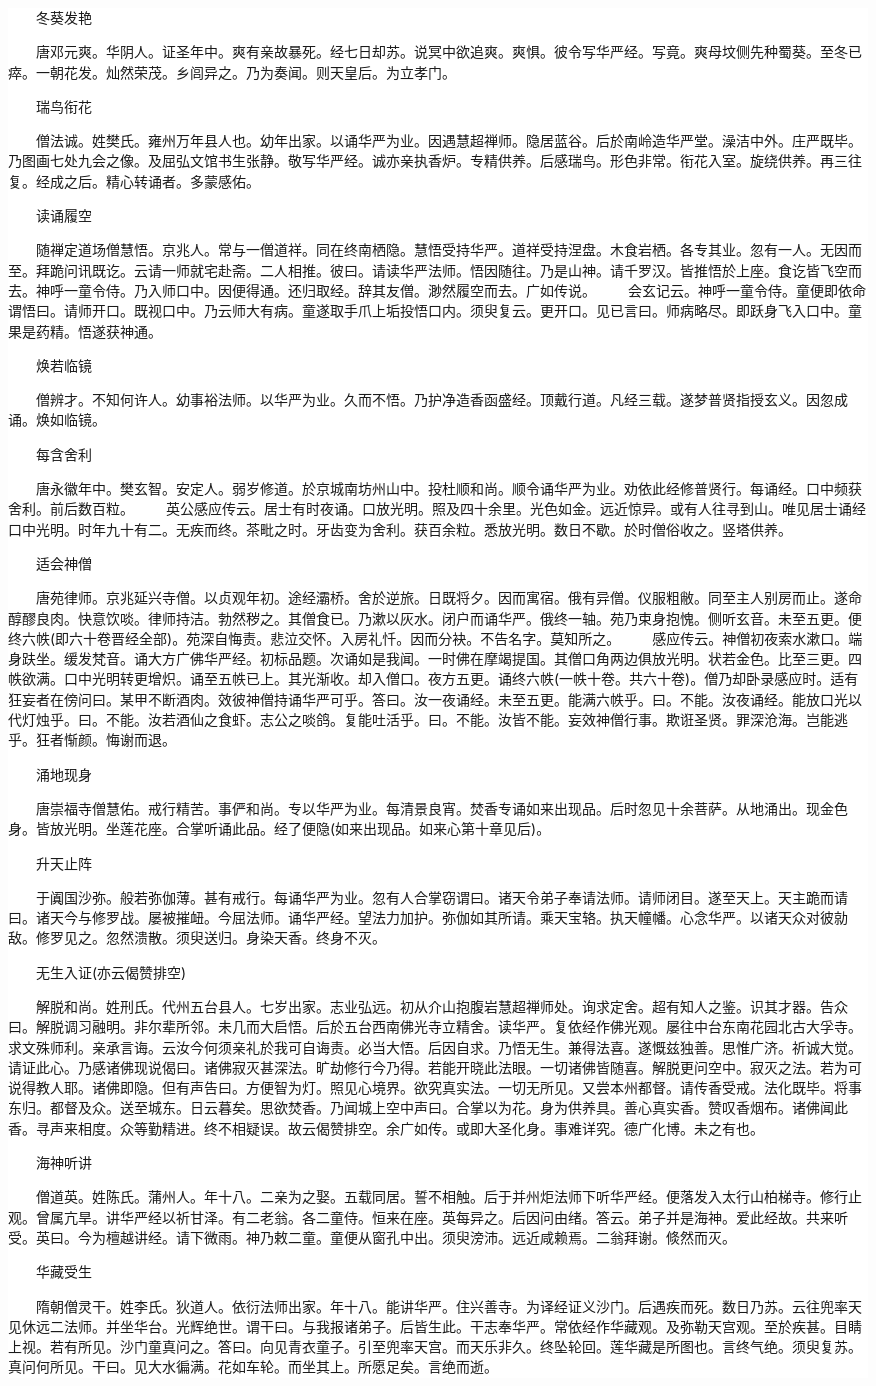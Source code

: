　　冬葵发艳

　　唐邓元爽。华阴人。证圣年中。爽有亲故暴死。经七日却苏。说冥中欲追爽。爽惧。彼令写华严经。写竟。爽母坟侧先种蜀葵。至冬已瘁。一朝花发。灿然荣茂。乡闾异之。乃为奏闻。则天皇后。为立孝门。

　　瑞鸟衔花

　　僧法诚。姓樊氏。雍州万年县人也。幼年出家。以诵华严为业。因遇慧超禅师。隐居蓝谷。后於南岭造华严堂。澡洁中外。庄严既毕。乃图画七处九会之像。及屈弘文馆书生张静。敬写华严经。诚亦亲执香炉。专精供养。后感瑞鸟。形色非常。衔花入室。旋绕供养。再三往复。经成之后。精心转诵者。多蒙感佑。

　　读诵履空

　　随禅定道场僧慧悟。京兆人。常与一僧道祥。同在终南栖隐。慧悟受持华严。道祥受持涅盘。木食岩栖。各专其业。忽有一人。无因而至。拜跪问讯既讫。云请一师就宅赴斋。二人相推。彼曰。请读华严法师。悟因随往。乃是山神。请千罗汉。皆推悟於上座。食讫皆飞空而去。神呼一童令侍。乃入师口中。因便得通。还归取经。辞其友僧。渺然履空而去。广如传说。
　　会玄记云。神呼一童令侍。童便即依命谓悟曰。请师开口。既视口中。乃云师大有病。童遂取手爪上垢投悟口内。须臾复云。更开口。见已言曰。师病略尽。即跃身飞入口中。童果是药精。悟遂获神通。

　　焕若临镜

　　僧辨才。不知何许人。幼事裕法师。以华严为业。久而不悟。乃护净造香函盛经。顶戴行道。凡经三载。遂梦普贤指授玄义。因忽成诵。焕如临镜。

　　每含舍利

　　唐永徽年中。樊玄智。安定人。弱岁修道。於京城南坊州山中。投杜顺和尚。顺令诵华严为业。劝依此经修普贤行。每诵经。口中频获舍利。前后数百粒。
　　英公感应传云。居士有时夜诵。口放光明。照及四十余里。光色如金。远近惊异。或有人往寻到山。唯见居士诵经口中光明。时年九十有二。无疾而终。茶毗之时。牙齿变为舍利。获百余粒。悉放光明。数日不歇。於时僧俗收之。竖塔供养。

　　适会神僧

　　唐苑律师。京兆延兴寺僧。以贞观年初。途经灞桥。舍於逆旅。日既将夕。因而寓宿。俄有异僧。仪服粗敝。同至主人别房而止。遂命醇醪良肉。快意饮啖。律师持洁。勃然秽之。其僧食已。乃漱以灰水。闭户而诵华严。俄终一轴。苑乃束身抱愧。侧听玄音。未至五更。便终六帙(即六十卷晋经全部)。苑深自悔责。悲泣交怀。入房礼忏。因而分袂。不告名字。莫知所之。
　　感应传云。神僧初夜索水漱口。端身趺坐。缓发梵音。诵大方广佛华严经。初标品题。次诵如是我闻。一时佛在摩竭提国。其僧口角两边俱放光明。状若金色。比至三更。四帙欲满。口中光明转更增炽。诵至五帙已上。其光渐收。却入僧口。夜方五更。诵终六帙(一帙十卷。共六十卷)。僧乃却卧录感应时。适有狂妄者在傍问曰。某甲不断酒肉。效彼神僧持诵华严可乎。答曰。汝一夜诵经。未至五更。能满六帙乎。曰。不能。汝夜诵经。能放口光以代灯烛乎。曰。不能。汝若酒仙之食虾。志公之啖鸽。复能吐活乎。曰。不能。汝皆不能。妄效神僧行事。欺诳圣贤。罪深沧海。岂能逃乎。狂者惭颜。悔谢而退。

　　涌地现身

　　唐崇福寺僧慧佑。戒行精苦。事俨和尚。专以华严为业。每清景良宵。焚香专诵如来出现品。后时忽见十余菩萨。从地涌出。现金色身。皆放光明。坐莲花座。合掌听诵此品。经了便隐(如来出现品。如来心第十章见后)。

　　升天止阵

　　于阗国沙弥。般若弥伽薄。甚有戒行。每诵华严为业。忽有人合掌窃谓曰。诸天令弟子奉请法师。请师闭目。遂至天上。天主跪而请曰。诸天今与修罗战。屡被摧衄。今屈法师。诵华严经。望法力加护。弥伽如其所请。乘天宝辂。执天幢幡。心念华严。以诸天众对彼勍敌。修罗见之。忽然溃散。须臾送归。身染天香。终身不灭。

　　无生入证(亦云偈赞排空)

　　解脱和尚。姓刑氏。代州五台县人。七岁出家。志业弘远。初从介山抱腹岩慧超禅师处。询求定舍。超有知人之鉴。识其才器。告众曰。解脱调习融明。非尔辈所邻。未几而大启悟。后於五台西南佛光寺立精舍。读华严。复依经作佛光观。屡往中台东南花园北古大孚寺。求文殊师利。亲承言诲。云汝今何须亲礼於我可自诲责。必当大悟。后因自求。乃悟无生。兼得法喜。遂慨兹独善。思惟广济。祈诚大觉。请证此心。乃感诸佛现说偈曰。诸佛寂灭甚深法。旷劫修行今乃得。若能开晓此法眼。一切诸佛皆随喜。解脱更问空中。寂灭之法。若为可说得教人耶。诸佛即隐。但有声告曰。方便智为灯。照见心境界。欲究真实法。一切无所见。又尝本州都督。请传香受戒。法化既毕。将事东归。都督及众。送至城东。日云暮矣。思欲焚香。乃闻城上空中声曰。合掌以为花。身为供养具。善心真实香。赞叹香烟布。诸佛闻此香。寻声来相度。众等勤精进。终不相疑误。故云偈赞排空。余广如传。或即大圣化身。事难详究。德广化博。未之有也。

　　海神听讲

　　僧道英。姓陈氏。蒲州人。年十八。二亲为之娶。五载同居。誓不相触。后于并州炬法师下听华严经。便落发入太行山柏梯寺。修行止观。曾属亢旱。讲华严经以祈甘泽。有二老翁。各二童侍。恒来在座。英每异之。后因问由绪。答云。弟子并是海神。爱此经故。共来听受。英曰。今为檀越讲经。请下微雨。神乃敕二童。童便从窗孔中出。须臾滂沛。远近咸赖焉。二翁拜谢。倐然而灭。

　　华藏受生

　　隋朝僧灵干。姓李氏。狄道人。依衍法师出家。年十八。能讲华严。住兴善寺。为译经证义沙门。后遇疾而死。数日乃苏。云往兜率天见休远二法师。并坐华台。光辉绝世。谓干曰。与我报诸弟子。后皆生此。干志奉华严。常依经作华藏观。及弥勒天宫观。至於疾甚。目睛上视。若有所见。沙门童真问之。答曰。向见青衣童子。引至兜率天宫。而天乐非久。终坠轮回。莲华藏是所图也。言终气绝。须臾复苏。真问何所见。干曰。见大水徧满。花如车轮。而坐其上。所愿足矣。言绝而逝。
